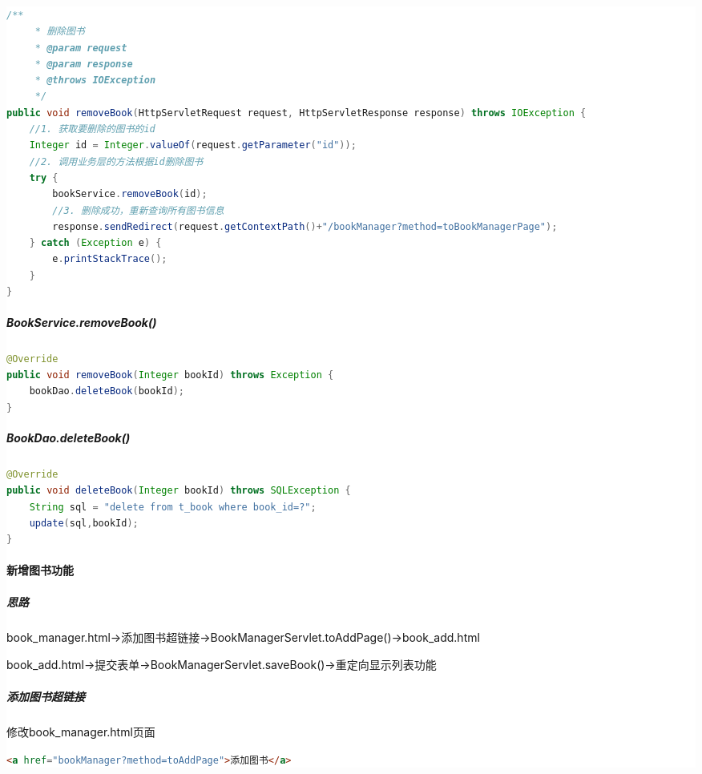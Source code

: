```java
/**
     * 删除图书
     * @param request
     * @param response
     * @throws IOException
     */
public void removeBook(HttpServletRequest request, HttpServletResponse response) throws IOException {
    //1. 获取要删除的图书的id
    Integer id = Integer.valueOf(request.getParameter("id"));
    //2. 调用业务层的方法根据id删除图书
    try {
        bookService.removeBook(id);
        //3. 删除成功，重新查询所有图书信息
        response.sendRedirect(request.getContextPath()+"/bookManager?method=toBookManagerPage");
    } catch (Exception e) {
        e.printStackTrace();
    }
}
```

##### BookService.removeBook()

```java
@Override
public void removeBook(Integer bookId) throws Exception {
    bookDao.deleteBook(bookId);
}
```

##### BookDao.deleteBook()

```java
@Override
public void deleteBook(Integer bookId) throws SQLException {
    String sql = "delete from t_book where book_id=?";
    update(sql,bookId);
}
```

#### 新增图书功能

##### 思路

book_manager.html→添加图书超链接→BookManagerServlet.toAddPage()→book_add.html

book_add.html→提交表单→BookManagerServlet.saveBook()→重定向显示列表功能

##### 添加图书超链接

修改book_manager.html页面

```html
<a href="bookManager?method=toAddPage">添加图书</a>
```
